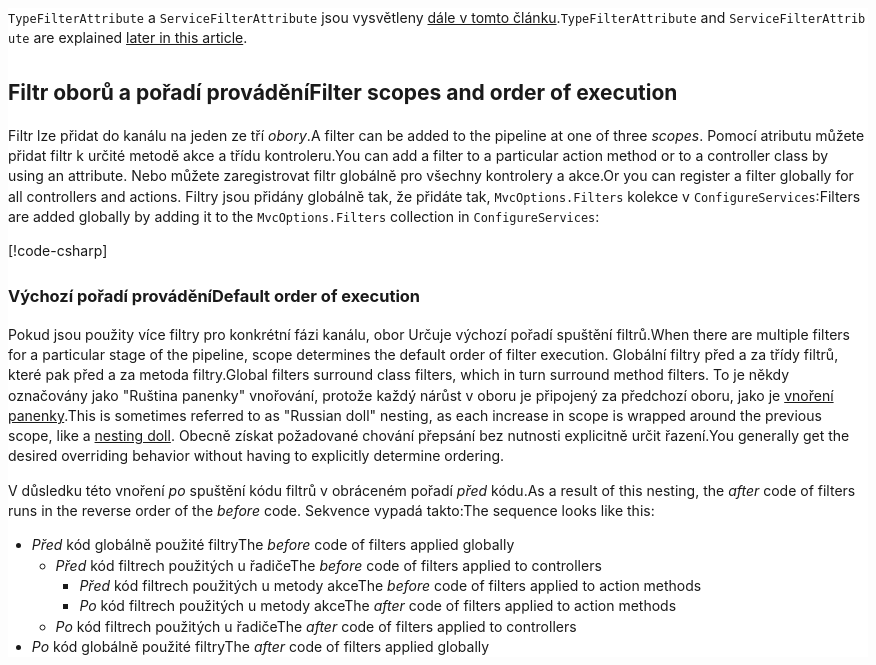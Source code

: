 <span data-ttu-id="42a44-167">`TypeFilterAttribute` a `ServiceFilterAttribute` jsou vysvětleny [dále v tomto článku](#dependency-injection).</span><span class="sxs-lookup"><span data-stu-id="42a44-167">`TypeFilterAttribute` and `ServiceFilterAttribute` are explained [later in this article](#dependency-injection).</span></span>

## <a name="filter-scopes-and-order-of-execution"></a><span data-ttu-id="42a44-168">Filtr oborů a pořadí provádění</span><span class="sxs-lookup"><span data-stu-id="42a44-168">Filter scopes and order of execution</span></span>

<span data-ttu-id="42a44-169">Filtr lze přidat do kanálu na jeden ze tří *obory*.</span><span class="sxs-lookup"><span data-stu-id="42a44-169">A filter can be added to the pipeline at one of three *scopes*.</span></span> <span data-ttu-id="42a44-170">Pomocí atributu můžete přidat filtr k určité metodě akce a třídu kontroleru.</span><span class="sxs-lookup"><span data-stu-id="42a44-170">You can add a filter to a particular action method or to a controller class by using an attribute.</span></span> <span data-ttu-id="42a44-171">Nebo můžete zaregistrovat filtr globálně pro všechny kontrolery a akce.</span><span class="sxs-lookup"><span data-stu-id="42a44-171">Or you can register a filter globally for all controllers and actions.</span></span> <span data-ttu-id="42a44-172">Filtry jsou přidány globálně tak, že přidáte tak, `MvcOptions.Filters` kolekce v `ConfigureServices`:</span><span class="sxs-lookup"><span data-stu-id="42a44-172">Filters are added globally by adding it to the `MvcOptions.Filters` collection in `ConfigureServices`:</span></span>

[!code-csharp[](./filters/sample/src/FiltersSample/Startup.cs?name=snippet_ConfigureServices&highlight=5-8)]

### <a name="default-order-of-execution"></a><span data-ttu-id="42a44-173">Výchozí pořadí provádění</span><span class="sxs-lookup"><span data-stu-id="42a44-173">Default order of execution</span></span>

<span data-ttu-id="42a44-174">Pokud jsou použity více filtry pro konkrétní fázi kanálu, obor Určuje výchozí pořadí spuštění filtrů.</span><span class="sxs-lookup"><span data-stu-id="42a44-174">When there are multiple filters for a particular stage of the pipeline, scope determines the default order of filter execution.</span></span>  <span data-ttu-id="42a44-175">Globální filtry před a za třídy filtrů, které pak před a za metoda filtry.</span><span class="sxs-lookup"><span data-stu-id="42a44-175">Global filters surround class filters, which in turn surround method filters.</span></span> <span data-ttu-id="42a44-176">To je někdy označovány jako "Ruština panenky" vnořování, protože každý nárůst v oboru je připojený za předchozí oboru, jako je [vnoření panenky](https://wikipedia.org/wiki/Matryoshka_doll).</span><span class="sxs-lookup"><span data-stu-id="42a44-176">This is sometimes referred to as "Russian doll" nesting, as each increase in scope is wrapped around the previous scope, like a [nesting doll](https://wikipedia.org/wiki/Matryoshka_doll).</span></span> <span data-ttu-id="42a44-177">Obecně získat požadované chování přepsání bez nutnosti explicitně určit řazení.</span><span class="sxs-lookup"><span data-stu-id="42a44-177">You generally get the desired overriding behavior without having to explicitly determine ordering.</span></span>

<span data-ttu-id="42a44-178">V důsledku této vnoření *po* spuštění kódu filtrů v obráceném pořadí *před* kódu.</span><span class="sxs-lookup"><span data-stu-id="42a44-178">As a result of this nesting, the *after* code of filters runs in the reverse order of the *before* code.</span></span> <span data-ttu-id="42a44-179">Sekvence vypadá takto:</span><span class="sxs-lookup"><span data-stu-id="42a44-179">The sequence looks like this:</span></span>

* <span data-ttu-id="42a44-180">*Před* kód globálně použité filtry</span><span class="sxs-lookup"><span data-stu-id="42a44-180">The *before* code of filters applied globally</span></span>
  * <span data-ttu-id="42a44-181">*Před* kód filtrech použitých u řadiče</span><span class="sxs-lookup"><span data-stu-id="42a44-181">The *before* code of filters applied to controllers</span></span>
    * <span data-ttu-id="42a44-182">*Před* kód filtrech použitých u metody akce</span><span class="sxs-lookup"><span data-stu-id="42a44-182">The *before* code of filters applied to action methods</span></span>
    * <span data-ttu-id="42a44-183">*Po* kód filtrech použitých u metody akce</span><span class="sxs-lookup"><span data-stu-id="42a44-183">The *after* code of filters applied to action methods</span></span>
  * <span data-ttu-id="42a44-184">*Po* kód filtrech použitých u řadiče</span><span class="sxs-lookup"><span data-stu-id="42a44-184">The *after* code of filters applied to controllers</span></span>
* <span data-ttu-id="42a44-185">*Po* kód globálně použité filtry</span><span class="sxs-lookup"><span data-stu-id="42a44-185">The *after* code of filters applied globally</span></span>
